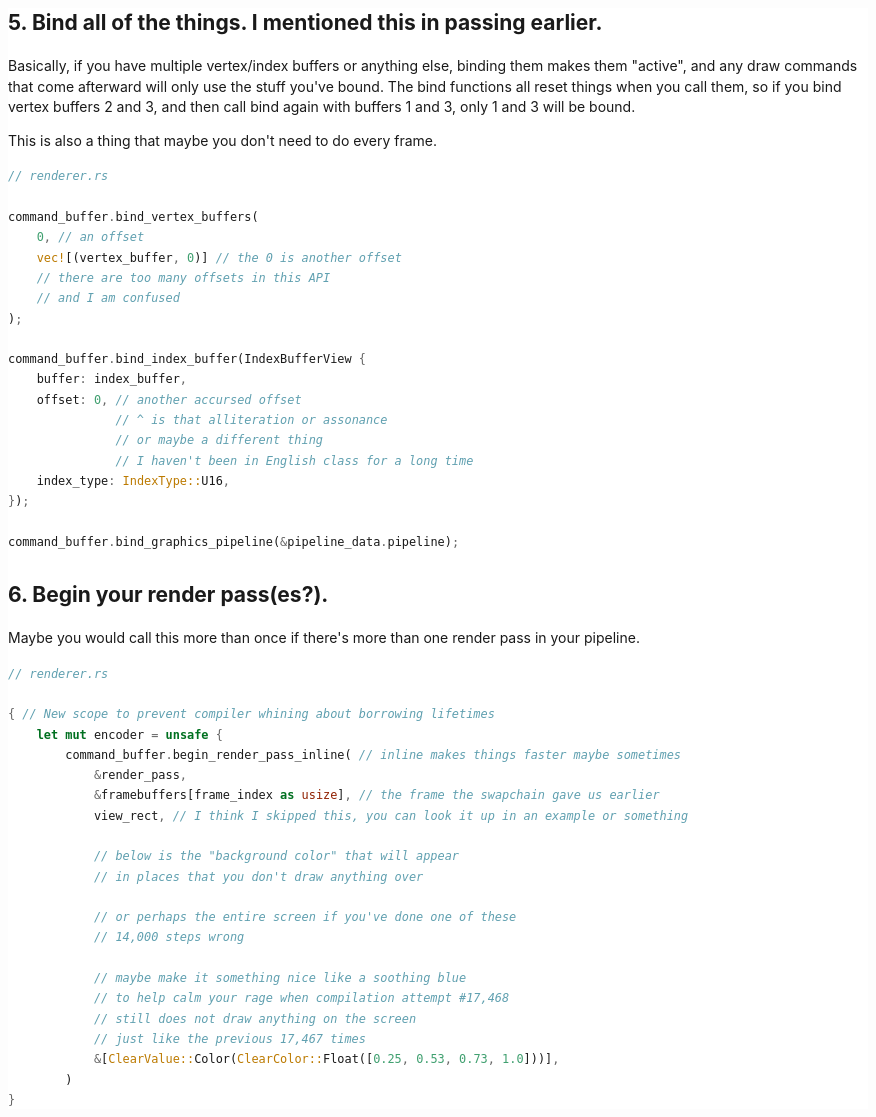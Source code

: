 ## 5. Bind all of the things. I mentioned this in passing earlier. 

Basically, if you have multiple vertex/index buffers or anything else, binding them makes them "active", and any draw commands that come afterward will only use the stuff you've bound. The bind functions all reset things when you call them, so if you bind vertex buffers 2 and 3, and then call bind again with buffers 1 and 3, only 1 and 3 will be bound.

This is also a thing that maybe you don't need to do every frame.

```rust
// renderer.rs

command_buffer.bind_vertex_buffers(
    0, // an offset
    vec![(vertex_buffer, 0)] // the 0 is another offset
    // there are too many offsets in this API
    // and I am confused
);

command_buffer.bind_index_buffer(IndexBufferView {
    buffer: index_buffer,
    offset: 0, // another accursed offset
               // ^ is that alliteration or assonance 
               // or maybe a different thing
               // I haven't been in English class for a long time
    index_type: IndexType::U16,
});

command_buffer.bind_graphics_pipeline(&pipeline_data.pipeline);
```

## 6. Begin your render pass(es?).

Maybe you would call this more than once if there's more than one render pass in your pipeline.

```rust
// renderer.rs

{ // New scope to prevent compiler whining about borrowing lifetimes    
    let mut encoder = unsafe {
        command_buffer.begin_render_pass_inline( // inline makes things faster maybe sometimes
            &render_pass,
            &framebuffers[frame_index as usize], // the frame the swapchain gave us earlier
            view_rect, // I think I skipped this, you can look it up in an example or something

            // below is the "background color" that will appear 
            // in places that you don't draw anything over
            
            // or perhaps the entire screen if you've done one of these
            // 14,000 steps wrong

            // maybe make it something nice like a soothing blue
            // to help calm your rage when compilation attempt #17,468 
            // still does not draw anything on the screen
            // just like the previous 17,467 times
            &[ClearValue::Color(ClearColor::Float([0.25, 0.53, 0.73, 1.0]))],
        )
}
```
